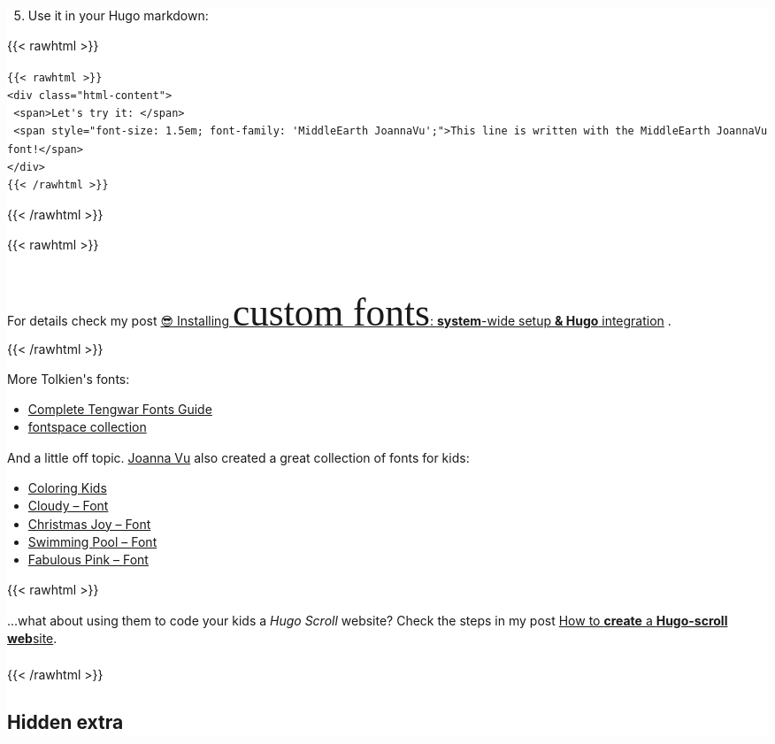 5. Use it in your Hugo markdown:



{{< rawhtml >}}
<div class="html-content">
  <pre><code>&#123;&#123;&#60; rawhtml &#62;&#125;&#125;
&#60;div class="html-content"&#62;
 &#60;span&#62;Let's try it: &#60;/span&#62;
 &#60;span style="font-size: 1.5em; font-family: 'MiddleEarth JoannaVu';"&#62;This line is written with the MiddleEarth JoannaVu font!&#60;/span&#62;
&#60;/div&#62;
&#123;&#123;&#60; /rawhtml &#62;&#125;&#125;</code></pre>
</div>
{{< /rawhtml >}}



{{< rawhtml >}}
<div class="html-content">
  <br>
  For details check my post 
  <a href="/blogs/nerd_fonts_and_more/">
  😎 Installing 
  <span style="font-family: 'Great Vibes', cursive; font-size: 3.1rem;">custom fonts</span>:
  <strong>system</strong>-wide setup <strong>& Hugo</strong> integration</a>
  .
</div>
{{< /rawhtml >}}

More Tolkien's fonts:
- [Complete Tengwar Fonts Guide](https://www.reddit.com/r/Tengwar/comments/1aubbx2/complete_tengwar_fonts_guide/)
- [fontspace collection](https://www.fontspace.com/collection/nerd-fonts-cyzn003)

And a little off topic. [Joanna Vu](https://ioannaladopoulou.design/) also created a great collection of fonts for kids:
- [Coloring Kids](https://www.makerstype.com/fonts/coloring-kids/)
- [Cloudy – Font](https://ioannaladopoulou.design/portfolio/coudy-font/)
- [Christmas Joy – Font](https://ioannaladopoulou.design/portfolio/christmas-joy-font/)
- [Swimming Pool – Font](https://ioannaladopoulou.design/portfolio/swimming-pool-font/)
- [Fabulous Pink – Font](https://ioannaladopoulou.design/portfolio/pink-and-fabulous-font/)


{{< rawhtml >}}
<div class="html-content">
...what about using them to code your kids a <i>Hugo Scroll</i> website? Check the steps in my post 
  <a href="/blogs/create_hugo_website/">
  How to <strong>create</strong> a <strong>Hugo-scroll web</strong>site</a>.
  <br>
  <br>
</div>
{{< /rawhtml >}}


## Hidden extra
